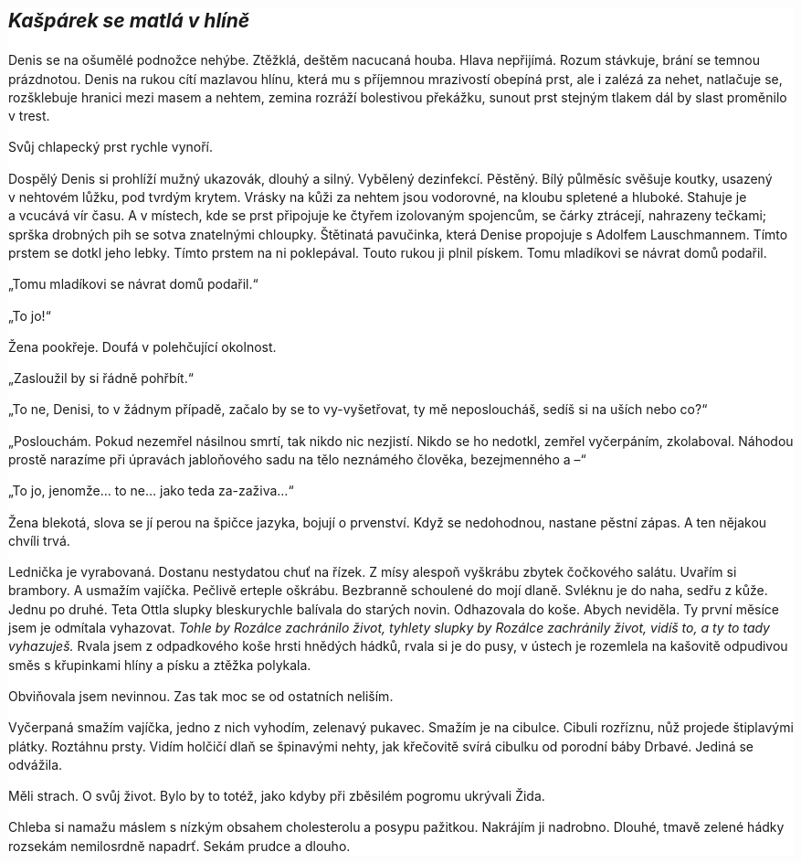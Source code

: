 ## _Kašpárek se matlá v hlíně_

Denis se na ošumělé podnožce nehýbe. Ztěžklá, deštěm nacucaná houba. Hlava nepřijímá. Rozum stávkuje, brání se temnou prázdnotou. Denis na rukou cítí mazlavou hlínu, která mu s příjemnou mrazivostí obepíná prst, ale i zalézá za nehet, natlačuje se, rozšklebuje hranici mezi masem a nehtem, zemina rozráží bolestivou překážku, sunout prst stejným tlakem dál by slast proměnilo v trest.

Svůj chlapecký prst rychle vynoří.

Dospělý Denis si prohlíží mužný ukazovák, dlouhý a silný. Vybělený dezinfekcí. Pěstěný. Bílý půlměsíc svěšuje koutky, usazený v nehtovém lůžku, pod tvrdým krytem. Vrásky na kůži za nehtem jsou vodorovné, na kloubu spletené a hluboké. Stahuje je a vcucává vír času. A v místech, kde se prst připojuje ke čtyřem izolovaným spojencům, se čárky ztrácejí, nahrazeny tečkami; sprška drobných pih se sotva znatelnými chloupky. Štětinatá pavučinka, která Denise propojuje s Adolfem Lauschmannem. Tímto prstem se dotkl jeho lebky. Tímto prstem na ni poklepával. Touto rukou ji plnil pískem. Tomu mladíkovi se návrat domů podařil.

„Tomu mladíkovi se návrat domů podařil.“

„To jo!“

Žena pookřeje. Doufá v polehčující okolnost.

„Zasloužil by si řádně pohřbít.“

„To ne, Denisi, to v žádnym případě, začalo by se to vy-vyšetřovat, ty mě neposloucháš, sedíš si na uších nebo co?“

„Poslouchám. Pokud nezemřel násilnou smrtí, tak nikdo nic nezjistí. Nikdo se ho nedotkl, zemřel vyčerpáním, zkolaboval. Náhodou prostě narazíme při úpravách jabloňového sadu na tělo neznámého člověka, bezejmenného a –“

„To jo, jenomže… to ne… jako teda za-zaživa…“

Žena blekotá, slova se jí perou na špičce jazyka, bojují o prvenství. Když se nedohodnou, nastane pěstní zápas. A ten nějakou chvíli trvá.

</section>

<section>

Lednička je vyrabovaná. Dostanu nestydatou chuť na řízek. Z mísy alespoň vyškrábu zbytek čočkového salátu. Uvařím si brambory. A usmažím vajíčka. Pečlivě erteple oškrábu. Bezbranně schoulené do mojí dlaně. Svléknu je do naha, sedřu z kůže. Jednu po druhé. Teta Ottla slupky bleskurychle balívala do starých novin. Odhazovala do koše. Abych neviděla. Ty první měsíce jsem je odmítala vyhazovat. _Tohle by Rozálce zachránilo život, tyhlety slupky by Rozálce zachránily život, vidíš to, a ty to tady vyhazuješ._ Rvala jsem z odpadkového koše hrsti hnědých hádků, rvala si je do pusy, v ústech je rozemlela na kašovitě odpudivou směs s křupinkami hlíny a písku a ztěžka polykala.

Obviňovala jsem nevinnou. Zas tak moc se od ostatních neliším.

Vyčerpaná smažím vajíčka, jedno z nich vyhodím, zelenavý pukavec. Smažím je na cibulce. Cibuli rozříznu, nůž projede štiplavými plátky. Roztáhnu prsty. Vidím holčičí dlaň se špinavými nehty, jak křečovitě svírá cibulku od porodní báby Drbavé. Jediná se odvážila.

Měli strach. O svůj život. Bylo by to totéž, jako kdyby při zběsilém pogromu ukrývali Žida.

Chleba si namažu máslem s nízkým obsahem cholesterolu a posypu pažitkou. Nakrájím ji nadrobno. Dlouhé, tmavě zelené hádky rozsekám nemilosrdně napadrť. Sekám prudce a dlouho.
